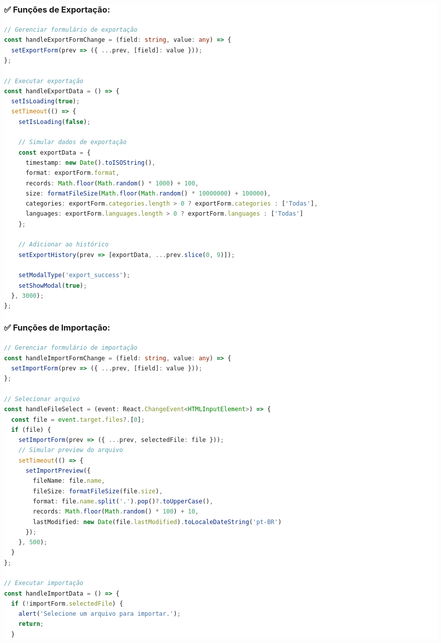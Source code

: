 ### **✅ Funções de Exportação:**
```typescript
// Gerenciar formulário de exportação
const handleExportFormChange = (field: string, value: any) => {
  setExportForm(prev => ({ ...prev, [field]: value }));
};

// Executar exportação
const handleExportData = () => {
  setIsLoading(true);
  setTimeout(() => {
    setIsLoading(false);
    
    // Simular dados de exportação
    const exportData = {
      timestamp: new Date().toISOString(),
      format: exportForm.format,
      records: Math.floor(Math.random() * 1000) + 100,
      size: formatFileSize(Math.floor(Math.random() * 10000000) + 100000),
      categories: exportForm.categories.length > 0 ? exportForm.categories : ['Todas'],
      languages: exportForm.languages.length > 0 ? exportForm.languages : ['Todas']
    };
    
    // Adicionar ao histórico
    setExportHistory(prev => [exportData, ...prev.slice(0, 9)]);
    
    setModalType('export_success');
    setShowModal(true);
  }, 3000);
};
```

### **✅ Funções de Importação:**
```typescript
// Gerenciar formulário de importação
const handleImportFormChange = (field: string, value: any) => {
  setImportForm(prev => ({ ...prev, [field]: value }));
};

// Selecionar arquivo
const handleFileSelect = (event: React.ChangeEvent<HTMLInputElement>) => {
  const file = event.target.files?.[0];
  if (file) {
    setImportForm(prev => ({ ...prev, selectedFile: file }));
    // Simular preview do arquivo
    setTimeout(() => {
      setImportPreview({
        fileName: file.name,
        fileSize: formatFileSize(file.size),
        format: file.name.split('.').pop()?.toUpperCase(),
        records: Math.floor(Math.random() * 100) + 10,
        lastModified: new Date(file.lastModified).toLocaleDateString('pt-BR')
      });
    }, 500);
  }
};

// Executar importação
const handleImportData = () => {
  if (!importForm.selectedFile) {
    alert('Selecione um arquivo para importar.');
    return;
  }
```